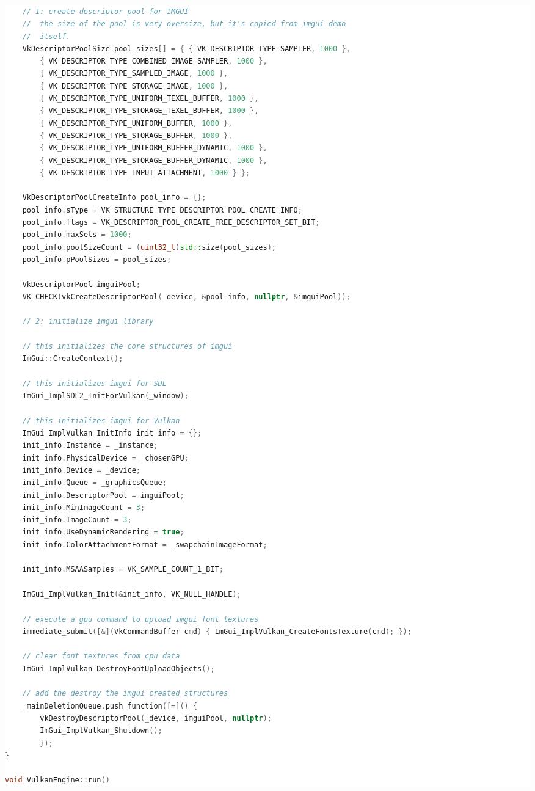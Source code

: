 ```cpp
	// 1: create descriptor pool for IMGUI
	//  the size of the pool is very oversize, but it's copied from imgui demo
	//  itself.
	VkDescriptorPoolSize pool_sizes[] = { { VK_DESCRIPTOR_TYPE_SAMPLER, 1000 },
		{ VK_DESCRIPTOR_TYPE_COMBINED_IMAGE_SAMPLER, 1000 },
		{ VK_DESCRIPTOR_TYPE_SAMPLED_IMAGE, 1000 },
		{ VK_DESCRIPTOR_TYPE_STORAGE_IMAGE, 1000 },
		{ VK_DESCRIPTOR_TYPE_UNIFORM_TEXEL_BUFFER, 1000 },
		{ VK_DESCRIPTOR_TYPE_STORAGE_TEXEL_BUFFER, 1000 },
		{ VK_DESCRIPTOR_TYPE_UNIFORM_BUFFER, 1000 },
		{ VK_DESCRIPTOR_TYPE_STORAGE_BUFFER, 1000 },
		{ VK_DESCRIPTOR_TYPE_UNIFORM_BUFFER_DYNAMIC, 1000 },
		{ VK_DESCRIPTOR_TYPE_STORAGE_BUFFER_DYNAMIC, 1000 },
		{ VK_DESCRIPTOR_TYPE_INPUT_ATTACHMENT, 1000 } };

	VkDescriptorPoolCreateInfo pool_info = {};
	pool_info.sType = VK_STRUCTURE_TYPE_DESCRIPTOR_POOL_CREATE_INFO;
	pool_info.flags = VK_DESCRIPTOR_POOL_CREATE_FREE_DESCRIPTOR_SET_BIT;
	pool_info.maxSets = 1000;
	pool_info.poolSizeCount = (uint32_t)std::size(pool_sizes);
	pool_info.pPoolSizes = pool_sizes;

	VkDescriptorPool imguiPool;
	VK_CHECK(vkCreateDescriptorPool(_device, &pool_info, nullptr, &imguiPool));

	// 2: initialize imgui library

	// this initializes the core structures of imgui
	ImGui::CreateContext();

	// this initializes imgui for SDL
	ImGui_ImplSDL2_InitForVulkan(_window);

	// this initializes imgui for Vulkan
	ImGui_ImplVulkan_InitInfo init_info = {};
	init_info.Instance = _instance;
	init_info.PhysicalDevice = _chosenGPU;
	init_info.Device = _device;
	init_info.Queue = _graphicsQueue;
	init_info.DescriptorPool = imguiPool;
	init_info.MinImageCount = 3;
	init_info.ImageCount = 3;
	init_info.UseDynamicRendering = true;
	init_info.ColorAttachmentFormat = _swapchainImageFormat;

	init_info.MSAASamples = VK_SAMPLE_COUNT_1_BIT;

	ImGui_ImplVulkan_Init(&init_info, VK_NULL_HANDLE);

	// execute a gpu command to upload imgui font textures
	immediate_submit([&](VkCommandBuffer cmd) { ImGui_ImplVulkan_CreateFontsTexture(cmd); });

	// clear font textures from cpu data
	ImGui_ImplVulkan_DestroyFontUploadObjects();

	// add the destroy the imgui created structures
	_mainDeletionQueue.push_function([=]() {
		vkDestroyDescriptorPool(_device, imguiPool, nullptr);
		ImGui_ImplVulkan_Shutdown();
		});
}

void VulkanEngine::run()
```